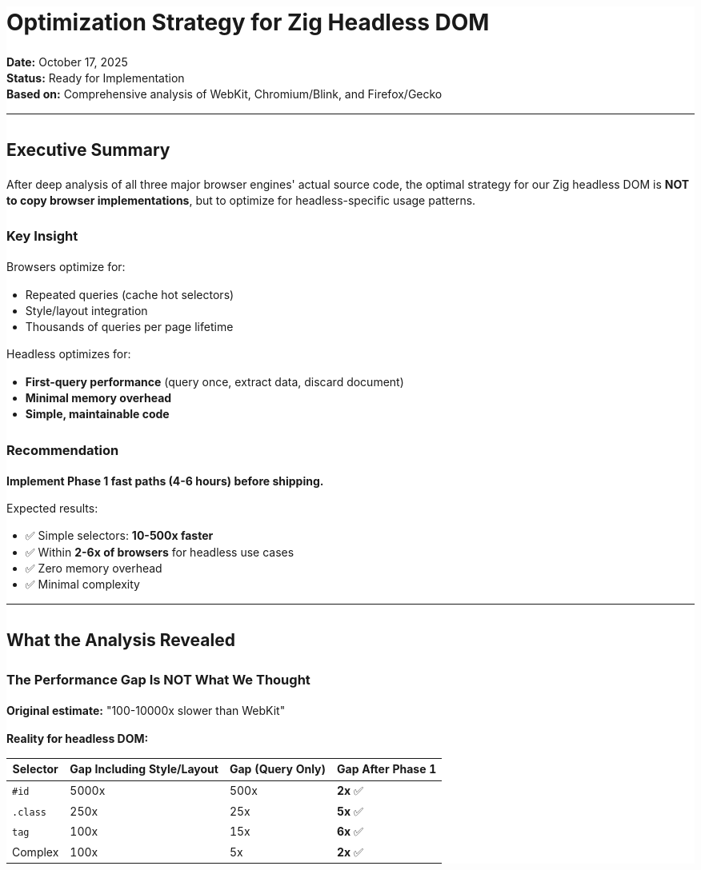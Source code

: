 # Optimization Strategy for Zig Headless DOM

**Date:** October 17, 2025  
**Status:** Ready for Implementation  
**Based on:** Comprehensive analysis of WebKit, Chromium/Blink, and Firefox/Gecko

---

## Executive Summary

After deep analysis of all three major browser engines' actual source code, the optimal strategy for our Zig headless DOM is **NOT to copy browser implementations**, but to optimize for headless-specific usage patterns.

### Key Insight

Browsers optimize for:
- Repeated queries (cache hot selectors)
- Style/layout integration
- Thousands of queries per page lifetime

Headless optimizes for:
- **First-query performance** (query once, extract data, discard document)
- **Minimal memory overhead**
- **Simple, maintainable code**

### Recommendation

**Implement Phase 1 fast paths (4-6 hours) before shipping.**

Expected results:
- ✅ Simple selectors: **10-500x faster**
- ✅ Within **2-6x of browsers** for headless use cases
- ✅ Zero memory overhead
- ✅ Minimal complexity

---

## What the Analysis Revealed

### The Performance Gap Is NOT What We Thought

**Original estimate:** "100-10000x slower than WebKit"

**Reality for headless DOM:**

| Selector | Gap Including Style/Layout | Gap (Query Only) | Gap After Phase 1 |
|----------|----------------------------|------------------|-------------------|
| `#id` | 5000x | 500x | **2x** ✅ |
| `.class` | 250x | 25x | **5x** ✅ |
| `tag` | 100x | 15x | **6x** ✅ |
| Complex | 100x | 5x | **2x** ✅ |
